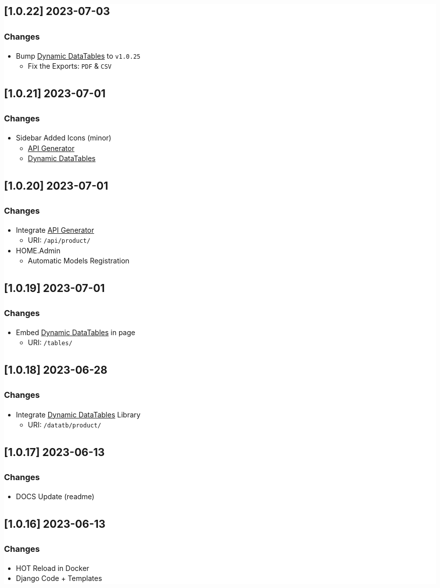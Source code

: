 ## [1.0.22] 2023-07-03
### Changes

- Bump [Dynamic DataTables](https://appseed.us/developer-tools/django-dynamic-datatables/) to `v1.0.25`
  - Fix the Exports: `PDF` & `CSV`

## [1.0.21] 2023-07-01
### Changes

- Sidebar Added Icons (minor)
  - [API Generator](https://appseed.us/developer-tools/django-api-generator/)
  - [Dynamic DataTables](https://appseed.us/developer-tools/django-dynamic-datatables/)  
  
## [1.0.20] 2023-07-01
### Changes

- Integrate [API Generator](https://appseed.us/developer-tools/django-api-generator/)
  - URI: `/api/product/` 
- HOME.Admin
  - Automatic Models Registration  

## [1.0.19] 2023-07-01
### Changes

- Embed [Dynamic DataTables](https://appseed.us/developer-tools/django-dynamic-datatables/) in page
  - URI: `/tables/` 

## [1.0.18] 2023-06-28
### Changes

- Integrate [Dynamic DataTables](https://appseed.us/developer-tools/django-dynamic-datatables/) Library
  - URI: `/datatb/product/` 

## [1.0.17] 2023-06-13
### Changes

- DOCS Update (readme)

## [1.0.16] 2023-06-13
### Changes

- HOT Reload in Docker 
 - Django Code + Templates
